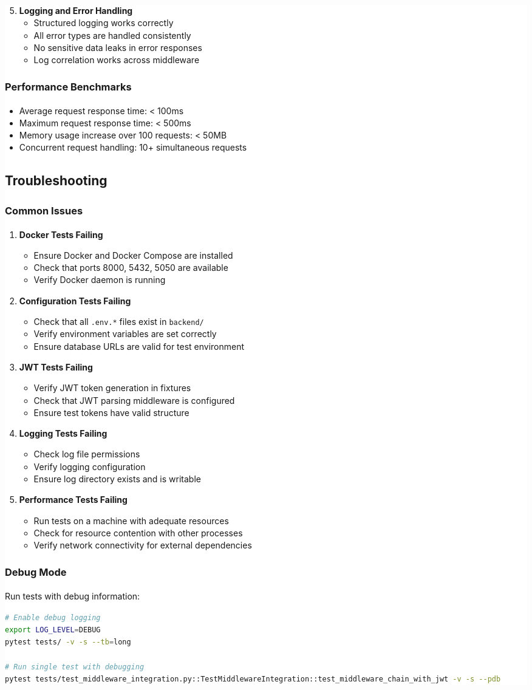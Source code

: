5. **Logging and Error Handling**
   - Structured logging works correctly
   - All error types are handled consistently
   - No sensitive data leaks in error responses
   - Log correlation works across middleware

### Performance Benchmarks

- Average request response time: < 100ms
- Maximum request response time: < 500ms
- Memory usage increase over 100 requests: < 50MB
- Concurrent request handling: 10+ simultaneous requests

## Troubleshooting

### Common Issues

1. **Docker Tests Failing**

   - Ensure Docker and Docker Compose are installed
   - Check that ports 8000, 5432, 5050 are available
   - Verify Docker daemon is running

2. **Configuration Tests Failing**

   - Check that all `.env.*` files exist in `backend/`
   - Verify environment variables are set correctly
   - Ensure database URLs are valid for test environment

3. **JWT Tests Failing**

   - Verify JWT token generation in fixtures
   - Check that JWT parsing middleware is configured
   - Ensure test tokens have valid structure

4. **Logging Tests Failing**

   - Check log file permissions
   - Verify logging configuration
   - Ensure log directory exists and is writable

5. **Performance Tests Failing**
   - Run tests on a machine with adequate resources
   - Check for resource contention with other processes
   - Verify network connectivity for external dependencies

### Debug Mode

Run tests with debug information:

```bash
# Enable debug logging
export LOG_LEVEL=DEBUG
pytest tests/ -v -s --tb=long

# Run single test with debugging
pytest tests/test_middleware_integration.py::TestMiddlewareIntegration::test_middleware_chain_with_jwt -v -s --pdb
```
